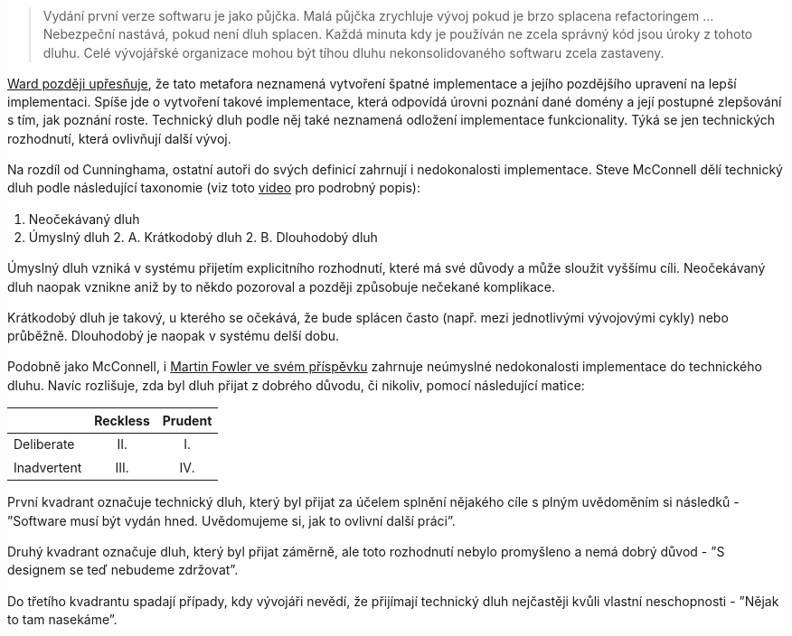 > Vydání první verze softwaru je jako půjčka. Malá půjčka zrychluje
> vývoj pokud je brzo splacena refactoringem ... Nebezpeční nastává,
> pokud není dluh splacen. Každá minuta kdy je používán ne zcela
> správný kód jsou úroky z tohoto dluhu. Celé vývojářské organizace
> mohou být tíhou dluhu nekonsolidovaného softwaru zcela zastaveny.

[Ward později upřesňuje](http://wiki.c2.com/?WardExplainsDebtMetaphor), že tato
metafora neznamená vytvoření špatné implementace a jejího pozdějšího
upravení na lepší implementaci.  Spíše jde o vytvoření takové
implementace, která odpovídá úrovni poznání dané domény a její
postupné zlepšování s tím, jak poznání roste.  Technický dluh podle
něj také neznamená odložení implementace funkcionality. Týká se jen
technických rozhodnutí, která ovlivňují další vývoj.

Na rozdíl od Cunninghama, ostatní autoři do svých definicí zahrnují i
nedokonalosti implementace. Steve McConnell dělí technický dluh podle
následující taxonomie (viz toto [video](https://vimeo.com/49866475)
pro podrobný popis):

1. Neočekávaný dluh
2. Úmyslný dluh
	2. A. Krátkodobý dluh
	2. B. Dlouhodobý dluh

Úmyslný dluh vzniká v systému přijetím explicitního rozhodnutí, které
má své důvody a může sloužit vyššímu cíli. Neočekávaný dluh naopak
vznikne aniž by to někdo pozoroval a později způsobuje nečekané
komplikace.

Krátkodobý dluh je takový, u kterého se očekává, že bude splácen
často (např. mezi jednotlivými vývojovými cykly) nebo průběžně.
Dlouhodobý je naopak v systému delší dobu.

Podobně jako McConnell, i [Martin Fowler ve svém příspěvku](https://martinfowler.com/bliki/TechnicalDebtQuadrant.html) zahrnuje
neúmyslné nedokonalosti implementace do technického dluhu. Navíc
rozlišuje, zda byl dluh přijat z dobrého důvodu, či nikoliv, pomocí
následující matice:


|             | Reckless    | Prudent   |
|-------------|:-----------:|:---------:|
| Deliberate  | II.         | I.        |
| Inadvertent | III.        | IV.       |

První kvadrant označuje technický dluh, který byl přijat za účelem
splnění nějakého cíle s plným uvědoměním si následků - ”Software musí
být vydán hned. Uvědomujeme si, jak to ovlivní další práci”.

Druhý kvadrant označuje dluh, který byl přijat záměrně, ale toto
rozhodnutí nebylo promyšleno a nemá dobrý důvod - ”S designem se teď
nebudeme zdržovat”.

Do třetího kvadrantu spadají případy, kdy vývojáři nevědí, že
přijímají technický dluh nejčastěji kvůli vlastní neschopnosti -
”Nějak to tam nasekáme”.
